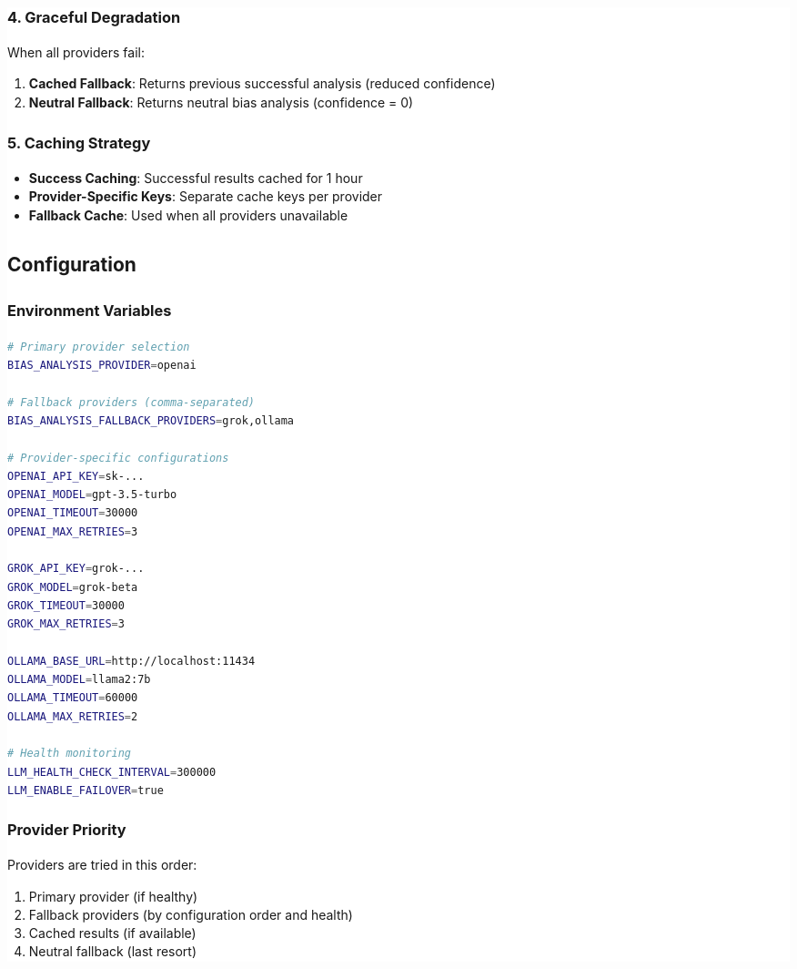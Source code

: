 ### 4. Graceful Degradation

When all providers fail:
1. **Cached Fallback**: Returns previous successful analysis (reduced confidence)
2. **Neutral Fallback**: Returns neutral bias analysis (confidence = 0)

### 5. Caching Strategy

- **Success Caching**: Successful results cached for 1 hour
- **Provider-Specific Keys**: Separate cache keys per provider
- **Fallback Cache**: Used when all providers unavailable

## Configuration

### Environment Variables

```bash
# Primary provider selection
BIAS_ANALYSIS_PROVIDER=openai

# Fallback providers (comma-separated)
BIAS_ANALYSIS_FALLBACK_PROVIDERS=grok,ollama

# Provider-specific configurations
OPENAI_API_KEY=sk-...
OPENAI_MODEL=gpt-3.5-turbo
OPENAI_TIMEOUT=30000
OPENAI_MAX_RETRIES=3

GROK_API_KEY=grok-...
GROK_MODEL=grok-beta
GROK_TIMEOUT=30000
GROK_MAX_RETRIES=3

OLLAMA_BASE_URL=http://localhost:11434
OLLAMA_MODEL=llama2:7b
OLLAMA_TIMEOUT=60000
OLLAMA_MAX_RETRIES=2

# Health monitoring
LLM_HEALTH_CHECK_INTERVAL=300000
LLM_ENABLE_FAILOVER=true
```

### Provider Priority

Providers are tried in this order:
1. Primary provider (if healthy)
2. Fallback providers (by configuration order and health)
3. Cached results (if available)
4. Neutral fallback (last resort)
